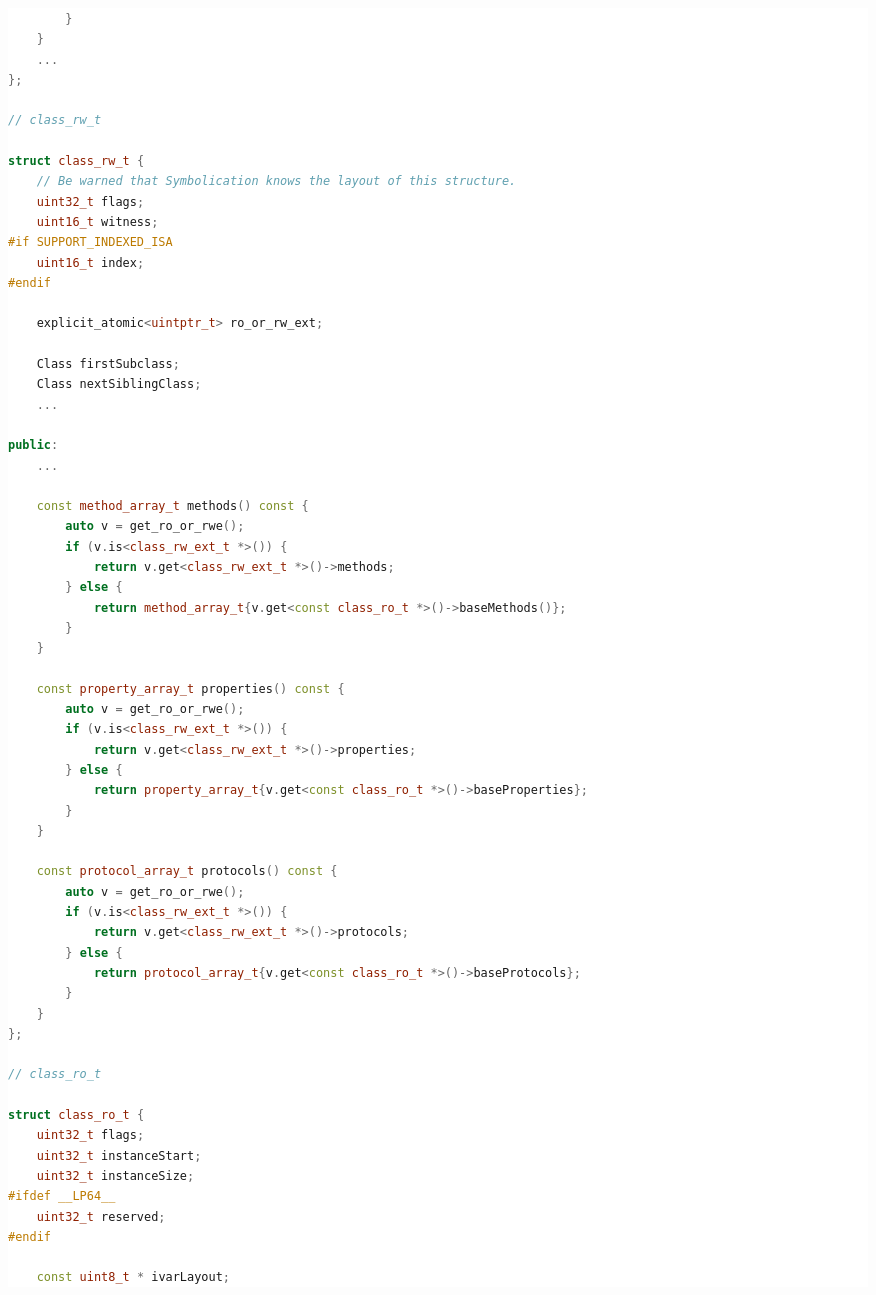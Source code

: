 ```c++
        }
    }
    ...
};

// class_rw_t

struct class_rw_t {
    // Be warned that Symbolication knows the layout of this structure.
    uint32_t flags;
    uint16_t witness;
#if SUPPORT_INDEXED_ISA
    uint16_t index;
#endif

    explicit_atomic<uintptr_t> ro_or_rw_ext;

    Class firstSubclass;
    Class nextSiblingClass;
    ...

public:
    ...

    const method_array_t methods() const {
        auto v = get_ro_or_rwe();
        if (v.is<class_rw_ext_t *>()) {
            return v.get<class_rw_ext_t *>()->methods;
        } else {
            return method_array_t{v.get<const class_ro_t *>()->baseMethods()};
        }
    }

    const property_array_t properties() const {
        auto v = get_ro_or_rwe();
        if (v.is<class_rw_ext_t *>()) {
            return v.get<class_rw_ext_t *>()->properties;
        } else {
            return property_array_t{v.get<const class_ro_t *>()->baseProperties};
        }
    }

    const protocol_array_t protocols() const {
        auto v = get_ro_or_rwe();
        if (v.is<class_rw_ext_t *>()) {
            return v.get<class_rw_ext_t *>()->protocols;
        } else {
            return protocol_array_t{v.get<const class_ro_t *>()->baseProtocols};
        }
    }
};

// class_ro_t

struct class_ro_t {
    uint32_t flags;
    uint32_t instanceStart;
    uint32_t instanceSize;
#ifdef __LP64__
    uint32_t reserved;
#endif

    const uint8_t * ivarLayout;
```